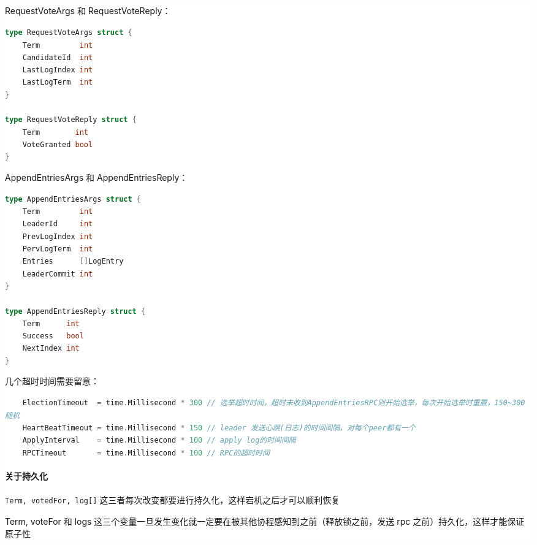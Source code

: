 

RequestVoteArgs 和 RequestVoteReply：

```go
type RequestVoteArgs struct {
	Term         int
	CandidateId  int
	LastLogIndex int
	LastLogTerm  int
}

type RequestVoteReply struct {
	Term        int
	VoteGranted bool
}
```



AppendEntriesArgs 和 AppendEntriesReply：

```go
type AppendEntriesArgs struct {
	Term         int
	LeaderId     int
	PrevLogIndex int
	PervLogTerm  int
	Entries      []LogEntry
	LeaderCommit int
}

type AppendEntriesReply struct {
	Term      int
	Success   bool
	NextIndex int
}
```



几个超时时间需要留意：

```go
	ElectionTimeout  = time.Millisecond * 300 // 选举超时时间，超时未收到AppendEntriesRPC则开始选举，每次开始选举时重置，150~300随机
	HeartBeatTimeout = time.Millisecond * 150 // leader 发送心跳(日志)的时间间隔，对每个peer都有一个
	ApplyInterval    = time.Millisecond * 100 // apply log的时间间隔
	RPCTimeout       = time.Millisecond * 100 // RPC的超时时间
```



#### 关于持久化

`Term, votedFor, log[]` 这三者每次改变都要进行持久化，这样宕机之后才可以顺利恢复

Term, voteFor 和 logs 这三个变量一旦发生变化就一定要在被其他协程感知到之前（释放锁之前，发送 rpc 之前）持久化，这样才能保证原子性


